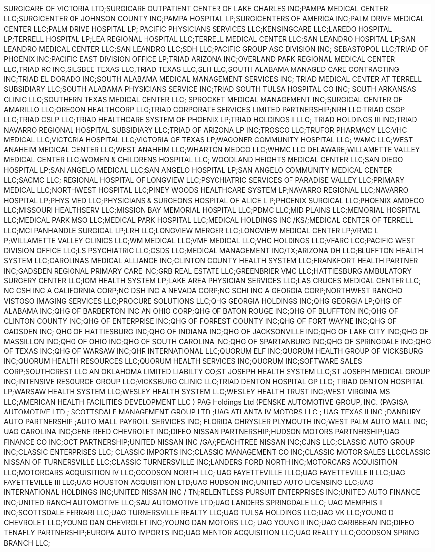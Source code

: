 SURGICARE OF VICTORIA LTD;SURGICARE OUTPATIENT CENTER OF LAKE CHARLES INC;PAMPA MEDICAL CENTER LLC;SURGICENTER OF JOHNSON COUNTY INC;PAMPA HOSPITAL LP;SURGICENTERS OF AMERICA INC;PALM DRIVE MEDICAL CENTER LLC;PALM DRIVE HOSPITAL LP;
PACIFIC PHYSICIANS SERVICES LLC;KENSINGCARE LLC;LAREDO HOSPITAL LP;TERRELL HOSPITAL LP;LEA REGIONAL HOSPITAL LLC;TERRELL MEDICAL CENTER LLC;SAN LEANDRO HOSPITAL LP;SAN LEANDRO MEDICAL CENTER LLC;SAN LEANDRO LLC;SDH LLC;PACIFIC GROUP ASC DIVISION INC;
SEBASTOPOL LLC;TRIAD OF PHOENIX INC;PACIFIC EAST DIVISION OFFICE LP;TRIAD ARIZONA INC;OVERLAND PARK REGIONAL MEDICAL CENTER LLC;TRIAD RC INC;SILSBEE TEXAS LLC;TRIAD TEXAS LLC;SLH LLC;SOUTH ALABAMA MANAGED CARE CONTRACTING INC;TRIAD EL DORADO INC;SOUTH ALABAMA MEDICAL MANAGEMENT SERVICES INC;
TRIAD MEDICAL CENTER AT TERRELL SUBSIDIARY LLC;SOUTH ALABAMA PHYSICIANS SERVICE INC;TRIAD SOUTH TULSA HOSPITAL CO INC;
SOUTH ARKANSAS CLINIC LLC;SOUTHERN TEXAS MEDICAL CENTER LLC;
SPROCKET MEDICAL MANAGEMENT INC;SURGICAL CENTER OF AMARILLO LLC;OREGON HEALTHCORP LLC;TRIAD CORPORATE SERVICES LIMITED PARTNERSHIP;NRH LLC;TRIAD CSGP LLC;TRIAD CSLP LLC;TRIAD HEALTHCARE SYSTEM OF PHOENIX LP;TRIAD HOLDINGS II LLC;
TRIAD HOLDINGS III INC;TRIAD NAVARRO REGIONAL HOSPITAL SUBSIDIARY LLC;TRIAD OF ARIZONA LP INC;TROSCO LLC;TRUFOR PHARMACY LLC;VHC MEDICAL LLC;VICTORIA HOSPITAL LLC;VICTORIA OF TEXAS LP;WAGONER COMMUNITY HOSPITAL LLC;
WAMC LLC;WEST ANAHEIM MEDICAL CENTER LLC;WEST ANAHEIM LLC;WHARTON MEDCO LLC;WHMC LLC DELAWARE;WILLAMETTE VALLEY MEDICAL CENTER LLC;WOMEN & CHILDRENS HOSPITAL LLC;
WOODLAND HEIGHTS MEDICAL CENTER LLC;SAN DIEGO HOSPITAL LP;SAN ANGELO MEDICAL LLC;SAN ANGELO HOSPITAL LP;SAN ANGELO COMMUNITY MEDICAL CENTER LLC;SACMC LLC;
REGIONAL HOSPITAL OF LONGVIEW LLC;PSYCHIATRIC SERVICES OF PARADISE VALLEY LLC;PRIMARY MEDICAL LLC;NORTHWEST HOSPITAL LLC;PINEY WOODS HEALTHCARE SYSTEM LP;NAVARRO REGIONAL LLC;NAVARRO HOSPITAL LP;PHYS MED LLC;PHYSICIANS & SURGEONS HOSPITAL OF ALICE L P;PHOENIX SURGICAL LLC;PHOENIX AMDECO LLC;MISSOURI HEALTHSERV LLC;MISSION BAY MEMORIAL HOSPITAL LLC;PDMC LLC;MID PLAINS LLC;MEMORIAL HOSPITAL LLC;MEDICAL PARK MSO LLC;MEDICAL PARK HOSPITAL LLC;MEDICAL HOLDINGS INC /KS/;MEDICAL CENTER OF TERRELL LLC;MCI PANHANDLE SURGICAL LP;LRH LLC;LONGVIEW MERGER LLC;LONGVIEW MEDICAL CENTER LP;VRMC L P;WILLAMETTE VALLEY CLINICS LLC;WM MEDICAL LLC;VMF MEDICAL LLC;VHC HOLDINGS LLC;VFARC LCC;PACIFIC WEST DIVISION OFFICE LLC;LS PSYCHIATRIC LLC;CSDS LLC;MEDICAL MANAGEMENT INC/TX;ARIZONA DH LLC;BLUFFTON HEALTH SYSTEM LLC;CAROLINAS MEDICAL ALLIANCE INC;CLINTON COUNTY HEALTH SYSTEM LLC;FRANKFORT HEALTH PARTNER INC;GADSDEN REGIONAL PRIMARY CARE INC;GRB REAL ESTATE LLC;GREENBRIER VMC LLC;HATTIESBURG AMBULATORY SURGERY CENTER LLC;IOM HEALTH SYSTEM LP;LAKE AREA PHYSICIAN SERVICES LLC;LAS CRUCES MEDICAL CENTER LLC;
NC CSH INC A CALIFORNIA CORP;NC DSH INC A NEVADA CORP;NC SCHI INC A GEORGIA CORP;NORTHWEST RANCHO VISTOSO IMAGING SERVICES LLC;PROCURE SOLUTIONS LLC;QHG GEORGIA HOLDINGS INC;QHG GEORGIA LP;QHG OF ALABAMA INC;QHG OF BARBERTON INC AN OHIO CORP;QHG OF BATON ROUGE INC;QHG OF BLUFFTON INC;QHG OF CLINTON COUNTY INC;QHG OF ENTERPRISE INC;QHG OF FORREST COUNTY INC;QHG OF FORT WAYNE INC;QHG OF GADSDEN INC;
QHG OF HATTIESBURG INC;QHG OF INDIANA INC;QHG OF JACKSONVILLE INC;QHG OF LAKE CITY INC;QHG OF MASSILLON INC;QHG OF OHIO INC;QHG OF SOUTH CAROLINA INC;QHG OF SPARTANBURG INC;QHG OF SPRINGDALE INC;QHG OF TEXAS INC;QHG OF WARSAW INC;QHR INTERNATIONAL LLC;QUORUM ELF INC;QUORUM HEALTH GROUP OF VICKSBURG INC;QUORUM HEALTH RESOURCES LLC;QUORUM HEALTH SERVICES INC;QUORUM INC;SOFTWARE SALES CORP;SOUTHCREST LLC AN OKLAHOMA LIMITED LIABILTY CO;ST JOSEPH HEALTH SYSTEM LLC;ST JOSEPH MEDICAL GROUP INC;INTENSIVE RESOURCE GROUP LLC;VICKSBURG CLINIC LLC;TRIAD DENTON HOSPITAL GP LLC;
TRIAD DENTON HOSPITAL LP;WARSAW HEALTH SYSTEM LLC;WESLEY HEALTH SYSTEM LLC;WESLEY HEALTH TRUST INC;WEST VIRGINIA MS LLC;AMERICAN HEALTH FACILITIES DEVELOPMENT LLC )
PAG Holdings Ltd (PENSKE AUTOMOTIVE GROUP, INC. (PAG)SA AUTOMOTIVE LTD ; SCOTTSDALE MANAGEMENT GROUP LTD ;UAG ATLANTA IV MOTORS LLC ; UAG TEXAS II INC ;DANBURY AUTO PARTNERSHIP ;AUTO MALL PAYROLL SERVICES INC;
FLORIDA CHRYSLER PLYMOUTH INC;WEST PALM AUTO MALL INC;
UAG CAROLINA INC;GENE REED CHEVROLET INC;DIFEO NISSAN PARTNERSHIP;HUDSON MOTORS PARTNERSHIP;UAG FINANCE CO INC;OCT PARTNERSHIP;UNITED NISSAN INC /GA/;PEACHTREE NISSAN INC;CJNS LLC;CLASSIC AUTO GROUP INC;CLASSIC ENTERPRISES LLC;
CLASSIC IMPORTS INC;CLASSIC MANAGEMENT CO INC;CLASSIC MOTOR SALES LLCCLASSIC NISSAN OF TURNERSVILLE LLC;CLASSIC TURNERSVILLE INC;LANDERS FORD NORTH INC;MOTORCARS ACQUISITION LLC;MOTORCARS ACQUISITION IV LLC;GOODSON NORTH LLC;
UAG FAYETTEVILLE I LLC;UAG FAYETTEVILLE II LLC;UAG FAYETTEVILLE III LLC;UAG HOUSTON ACQUISITION LTD;UAG HUDSON INC;UNITED AUTO LICENSING LLC;UAG INTERNATIONAL HOLDINGS INC;UNITED NISSAN INC / TN;RELENTLESS PURSUIT ENTERPRISES INC;UNITED AUTO FINANCE INC;UNITED RANCH AUTOMOTIVE LLC;SAU AUTOMOTIVE LTD;UAG LANDERS SPRINGDALE LLC;
UAG MEMPHIS II INC;SCOTTSDALE FERRARI LLC;UAG TURNERSVILLE REALTY LLC;UAG TULSA HOLDINGS LLC;UAG VK LLC;YOUNG D CHEVROLET LLC;YOUNG DAN CHEVROLET INC;YOUNG DAN MOTORS LLC;
UAG YOUNG II INC;UAG CARIBBEAN INC;DIFEO TENAFLY PARTNERSHIP;EUROPA AUTO IMPORTS INC;UAG MENTOR ACQUISITION LLC;UAG REALTY LLC;GOODSON SPRING BRANCH LLC;